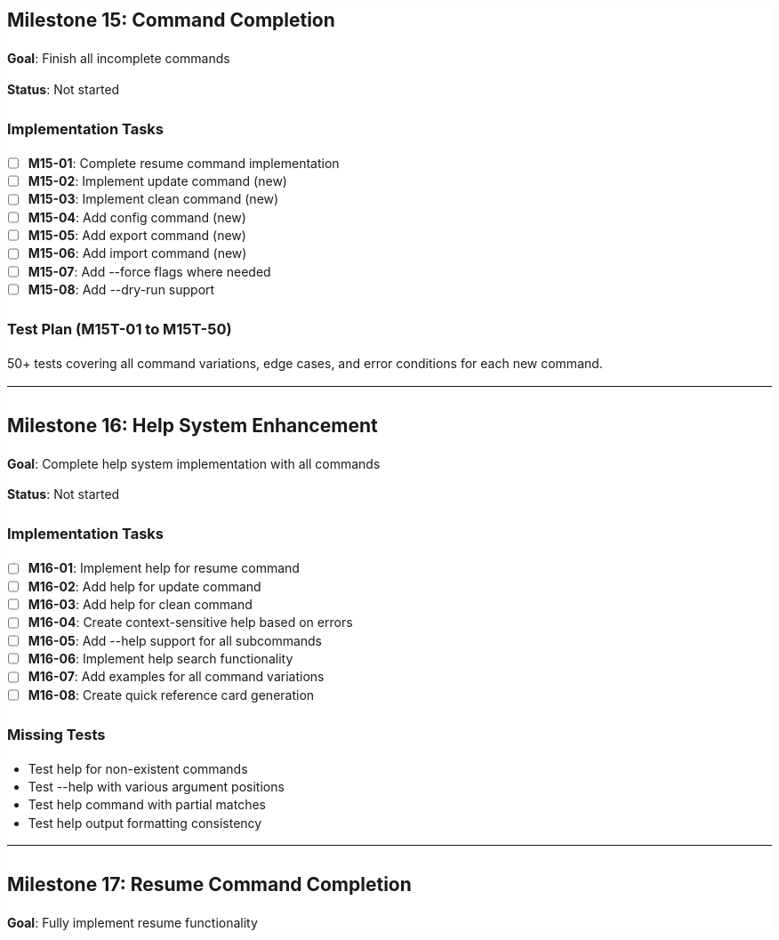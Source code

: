 
## Milestone 15: Command Completion

**Goal**: Finish all incomplete commands

**Status**: Not started

### Implementation Tasks

- [ ] **M15-01**: Complete resume command implementation
- [ ] **M15-02**: Implement update command (new)
- [ ] **M15-03**: Implement clean command (new)
- [ ] **M15-04**: Add config command (new)
- [ ] **M15-05**: Add export command (new)
- [ ] **M15-06**: Add import command (new)
- [ ] **M15-07**: Add --force flags where needed
- [ ] **M15-08**: Add --dry-run support

### Test Plan (M15T-01 to M15T-50)

50+ tests covering all command variations, edge cases, and error conditions for each new command.

---

## Milestone 16: Help System Enhancement

**Goal**: Complete help system implementation with all commands

**Status**: Not started

### Implementation Tasks

- [ ] **M16-01**: Implement help for resume command
- [ ] **M16-02**: Add help for update command
- [ ] **M16-03**: Add help for clean command
- [ ] **M16-04**: Create context-sensitive help based on errors
- [ ] **M16-05**: Add --help support for all subcommands
- [ ] **M16-06**: Implement help search functionality
- [ ] **M16-07**: Add examples for all command variations
- [ ] **M16-08**: Create quick reference card generation

### Missing Tests

- Test help for non-existent commands
- Test --help with various argument positions
- Test help command with partial matches
- Test help output formatting consistency

---

## Milestone 17: Resume Command Completion

**Goal**: Fully implement resume functionality
